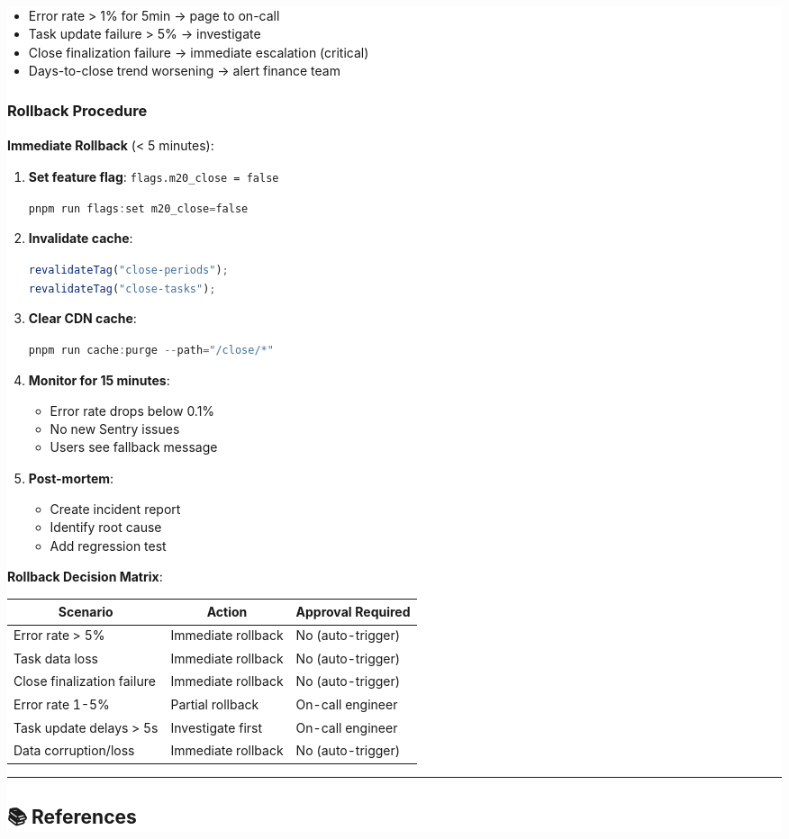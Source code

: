 - Error rate > 1% for 5min → page to on-call
- Task update failure > 5% → investigate
- Close finalization failure → immediate escalation (critical)
- Days-to-close trend worsening → alert finance team

### Rollback Procedure

**Immediate Rollback** (< 5 minutes):

1. **Set feature flag**: `flags.m20_close = false`

   ```powershell
   pnpm run flags:set m20_close=false
   ```

2. **Invalidate cache**:

   ```typescript
   revalidateTag("close-periods");
   revalidateTag("close-tasks");
   ```

3. **Clear CDN cache**:

   ```powershell
   pnpm run cache:purge --path="/close/*"
   ```

4. **Monitor for 15 minutes**:

   - Error rate drops below 0.1%
   - No new Sentry issues
   - Users see fallback message

5. **Post-mortem**:
   - Create incident report
   - Identify root cause
   - Add regression test

**Rollback Decision Matrix**:

| Scenario                   | Action             | Approval Required |
| -------------------------- | ------------------ | ----------------- |
| Error rate > 5%            | Immediate rollback | No (auto-trigger) |
| Task data loss             | Immediate rollback | No (auto-trigger) |
| Close finalization failure | Immediate rollback | No (auto-trigger) |
| Error rate 1-5%            | Partial rollback   | On-call engineer  |
| Task update delays > 5s    | Investigate first  | On-call engineer  |
| Data corruption/loss       | Immediate rollback | No (auto-trigger) |

---

## 📚 References
